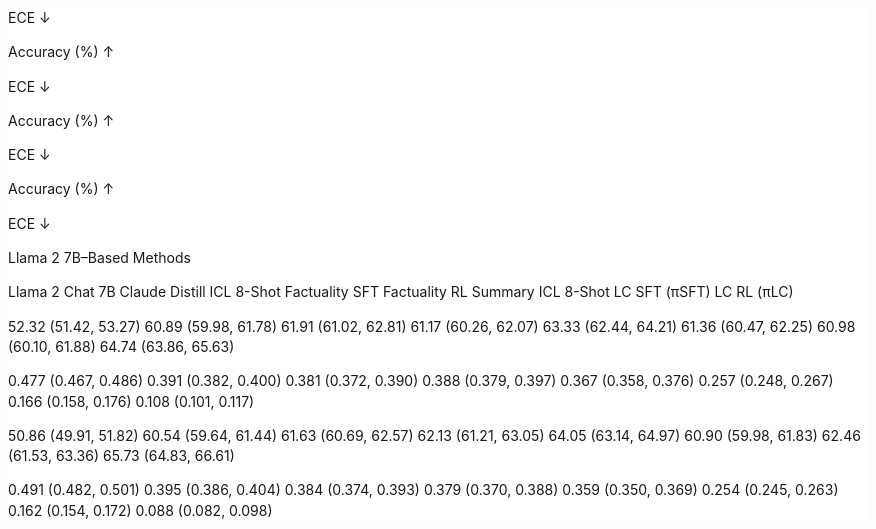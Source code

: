 ECE ↓

Accuracy (%) ↑

ECE ↓

Accuracy (%) ↑

ECE ↓

Accuracy (%) ↑

ECE ↓

Llama 2 7B–Based Methods

Llama 2 Chat 7B
Claude Distill
ICL 8-Shot
Factuality SFT
Factuality RL
Summary ICL 8-Shot
LC SFT (πSFT)
LC RL (πLC)

52.32 (51.42, 53.27)
60.89 (59.98, 61.78)
61.91 (61.02, 62.81)
61.17 (60.26, 62.07)
63.33 (62.44, 64.21)
61.36 (60.47, 62.25)
60.98 (60.10, 61.88)
64.74 (63.86, 65.63)

0.477 (0.467, 0.486)
0.391 (0.382, 0.400)
0.381 (0.372, 0.390)
0.388 (0.379, 0.397)
0.367 (0.358, 0.376)
0.257 (0.248, 0.267)
0.166 (0.158, 0.176)
0.108 (0.101, 0.117)

50.86 (49.91, 51.82)
60.54 (59.64, 61.44)
61.63 (60.69, 62.57)
62.13 (61.21, 63.05)
64.05 (63.14, 64.97)
60.90 (59.98, 61.83)
62.46 (61.53, 63.36)
65.73 (64.83, 66.61)

0.491 (0.482, 0.501)
0.395 (0.386, 0.404)
0.384 (0.374, 0.393)
0.379 (0.370, 0.388)
0.359 (0.350, 0.369)
0.254 (0.245, 0.263)
0.162 (0.154, 0.172)
0.088 (0.082, 0.098)
